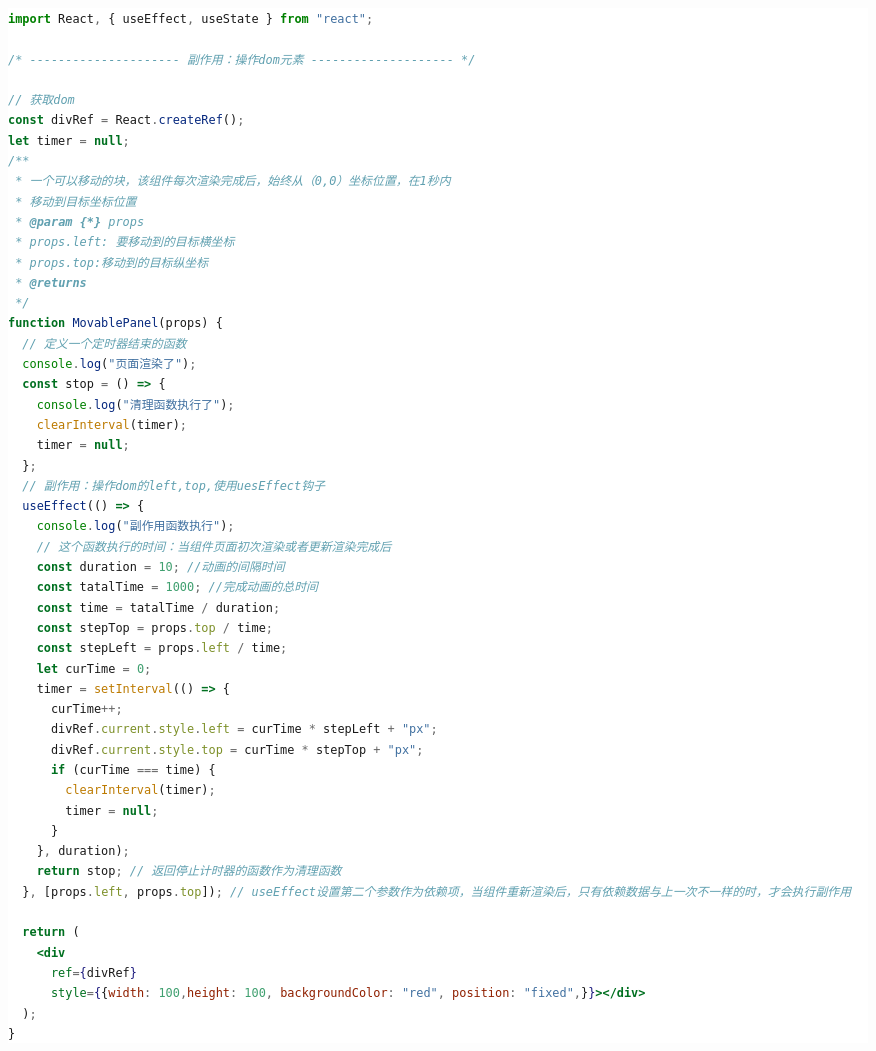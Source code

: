    ```jsx
   import React, { useEffect, useState } from "react";
   
   /* --------------------- 副作用：操作dom元素 -------------------- */
   
   // 获取dom
   const divRef = React.createRef();
   let timer = null;
   /**
    * 一个可以移动的块，该组件每次渲染完成后，始终从（0,0）坐标位置，在1秒内
    * 移动到目标坐标位置
    * @param {*} props
    * props.left: 要移动到的目标横坐标
    * props.top:移动到的目标纵坐标
    * @returns
    */
   function MovablePanel(props) {
     // 定义一个定时器结束的函数
     console.log("页面渲染了");
     const stop = () => {
       console.log("清理函数执行了");
       clearInterval(timer);
       timer = null;
     };
     // 副作用：操作dom的left,top,使用uesEffect钩子
     useEffect(() => {
       console.log("副作用函数执行");
       // 这个函数执行的时间：当组件页面初次渲染或者更新渲染完成后
       const duration = 10; //动画的间隔时间
       const tatalTime = 1000; //完成动画的总时间
       const time = tatalTime / duration;
       const stepTop = props.top / time;
       const stepLeft = props.left / time;
       let curTime = 0;
       timer = setInterval(() => {
         curTime++;
         divRef.current.style.left = curTime * stepLeft + "px";
         divRef.current.style.top = curTime * stepTop + "px";
         if (curTime === time) {
           clearInterval(timer);
           timer = null;
         }
       }, duration);
       return stop; // 返回停止计时器的函数作为清理函数
     }, [props.left, props.top]); // useEffect设置第二个参数作为依赖项，当组件重新渲染后，只有依赖数据与上一次不一样的时，才会执行副作用
   
     return (
       <div
         ref={divRef}
         style={{width: 100,height: 100, backgroundColor: "red", position: "fixed",}}></div>
     );
   }
   ```
